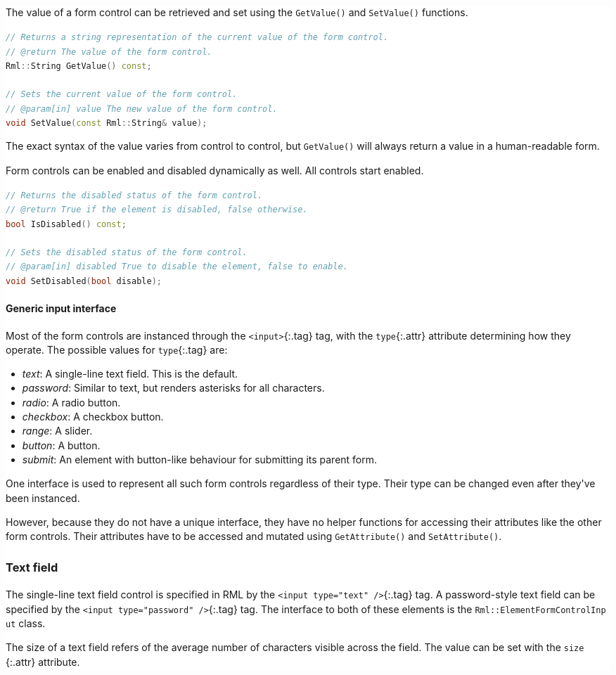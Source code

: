 The value of a form control can be retrieved and set using the `GetValue()` and `SetValue()` functions.

```cpp
// Returns a string representation of the current value of the form control.
// @return The value of the form control.
Rml::String GetValue() const;

// Sets the current value of the form control.
// @param[in] value The new value of the form control.
void SetValue(const Rml::String& value);
```

The exact syntax of the value varies from control to control, but `GetValue()` will always return a value in a human-readable form.

Form controls can be enabled and disabled dynamically as well. All controls start enabled.

```cpp
// Returns the disabled status of the form control.
// @return True if the element is disabled, false otherwise.
bool IsDisabled() const;

// Sets the disabled status of the form control.
// @param[in] disabled True to disable the element, false to enable.
void SetDisabled(bool disable);
```

#### Generic input interface

Most of the form controls are instanced through the `<input>`{:.tag} tag, with the `type`{:.attr} attribute determining how they operate. The possible values for `type`{:.tag} are:

* _text_: A single-line text field. This is the default.
* _password_: Similar to text, but renders asterisks for all characters.
* _radio_: A radio button.
* _checkbox_: A checkbox button.
* _range_: A slider.
* _button_: A button.
* _submit_: An element with button-like behaviour for submitting its parent form. 

One interface is used to represent all such form controls regardless of their type. Their type can be changed even after they've been instanced.

However, because they do not have a unique interface, they have no helper functions for accessing their attributes like the other form controls. Their attributes have to be accessed and mutated using `GetAttribute()` and `SetAttribute()`.

### Text field

The single-line text field control is specified in RML by the `<input type="text" />`{:.tag} tag. A password-style text field can be specified by the `<input type="password" />`{:.tag} tag. The interface to both of these elements is the `Rml::ElementFormControlInput` class.

The size of a text field refers of the average number of characters visible across the field. The value can be set with the `size`{:.attr} attribute.
